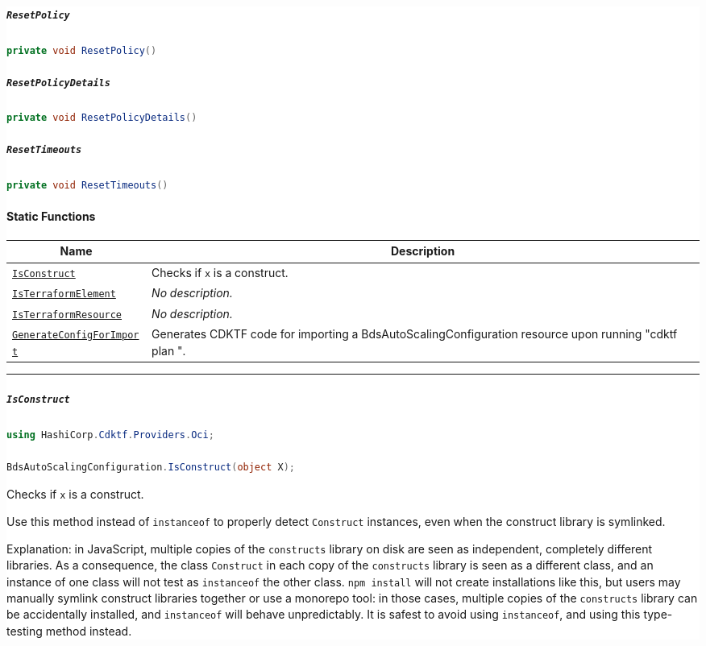 ##### `ResetPolicy` <a name="ResetPolicy" id="rhizo-co-terraform-provider-oci.bdsAutoScalingConfiguration.BdsAutoScalingConfiguration.resetPolicy"></a>

```csharp
private void ResetPolicy()
```

##### `ResetPolicyDetails` <a name="ResetPolicyDetails" id="rhizo-co-terraform-provider-oci.bdsAutoScalingConfiguration.BdsAutoScalingConfiguration.resetPolicyDetails"></a>

```csharp
private void ResetPolicyDetails()
```

##### `ResetTimeouts` <a name="ResetTimeouts" id="rhizo-co-terraform-provider-oci.bdsAutoScalingConfiguration.BdsAutoScalingConfiguration.resetTimeouts"></a>

```csharp
private void ResetTimeouts()
```

#### Static Functions <a name="Static Functions" id="Static Functions"></a>

| **Name** | **Description** |
| --- | --- |
| <code><a href="#rhizo-co-terraform-provider-oci.bdsAutoScalingConfiguration.BdsAutoScalingConfiguration.isConstruct">IsConstruct</a></code> | Checks if `x` is a construct. |
| <code><a href="#rhizo-co-terraform-provider-oci.bdsAutoScalingConfiguration.BdsAutoScalingConfiguration.isTerraformElement">IsTerraformElement</a></code> | *No description.* |
| <code><a href="#rhizo-co-terraform-provider-oci.bdsAutoScalingConfiguration.BdsAutoScalingConfiguration.isTerraformResource">IsTerraformResource</a></code> | *No description.* |
| <code><a href="#rhizo-co-terraform-provider-oci.bdsAutoScalingConfiguration.BdsAutoScalingConfiguration.generateConfigForImport">GenerateConfigForImport</a></code> | Generates CDKTF code for importing a BdsAutoScalingConfiguration resource upon running "cdktf plan <stack-name>". |

---

##### `IsConstruct` <a name="IsConstruct" id="rhizo-co-terraform-provider-oci.bdsAutoScalingConfiguration.BdsAutoScalingConfiguration.isConstruct"></a>

```csharp
using HashiCorp.Cdktf.Providers.Oci;

BdsAutoScalingConfiguration.IsConstruct(object X);
```

Checks if `x` is a construct.

Use this method instead of `instanceof` to properly detect `Construct`
instances, even when the construct library is symlinked.

Explanation: in JavaScript, multiple copies of the `constructs` library on
disk are seen as independent, completely different libraries. As a
consequence, the class `Construct` in each copy of the `constructs` library
is seen as a different class, and an instance of one class will not test as
`instanceof` the other class. `npm install` will not create installations
like this, but users may manually symlink construct libraries together or
use a monorepo tool: in those cases, multiple copies of the `constructs`
library can be accidentally installed, and `instanceof` will behave
unpredictably. It is safest to avoid using `instanceof`, and using
this type-testing method instead.
